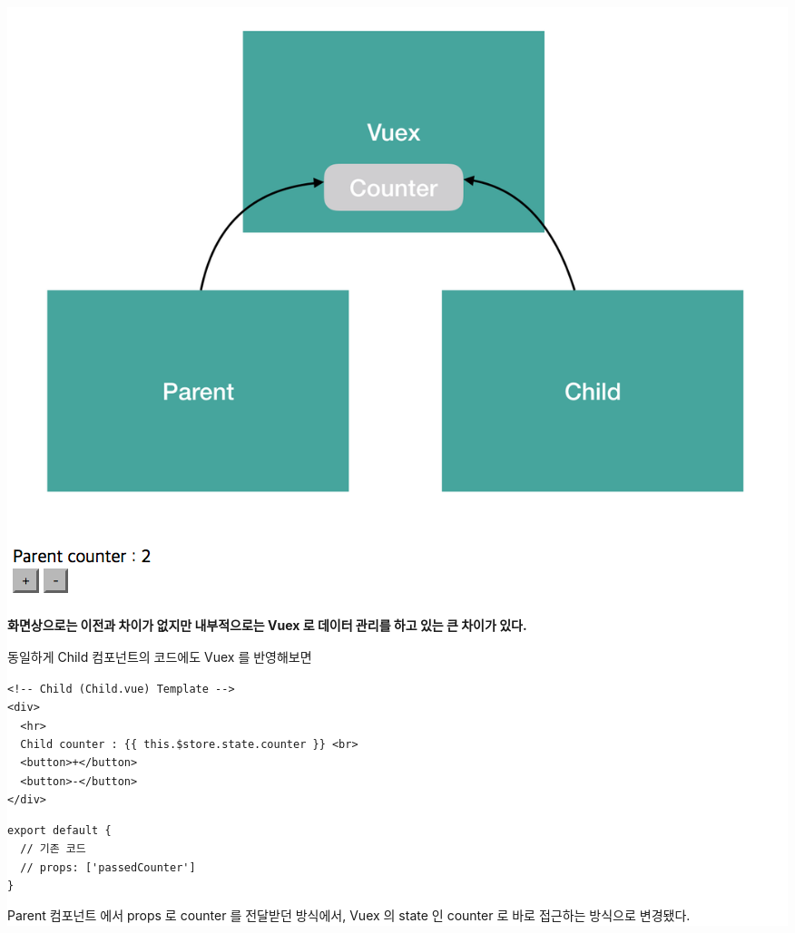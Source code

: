 ![](./img/vuex-data-management.png)

![](./img/parent-state.png)

**화면상으로는 이전과 차이가 없지만 내부적으로는 Vuex 로 데이터 관리를 하고 있는 큰 차이가 있다.**

동일하게 Child 컴포넌트의 코드에도 Vuex 를 반영해보면
```
<!-- Child (Child.vue) Template -->
<div>
  <hr>
  Child counter : {{ this.$store.state.counter }} <br>
  <button>+</button>
  <button>-</button>
</div>
```
```
export default {
  // 기존 코드
  // props: ['passedCounter']
}
```
Parent 컴포넌트 에서 props 로 counter 를 전달받던 방식에서, Vuex 의 state 인 counter 로 바로 접근하는 방식으로 변경됐다.

